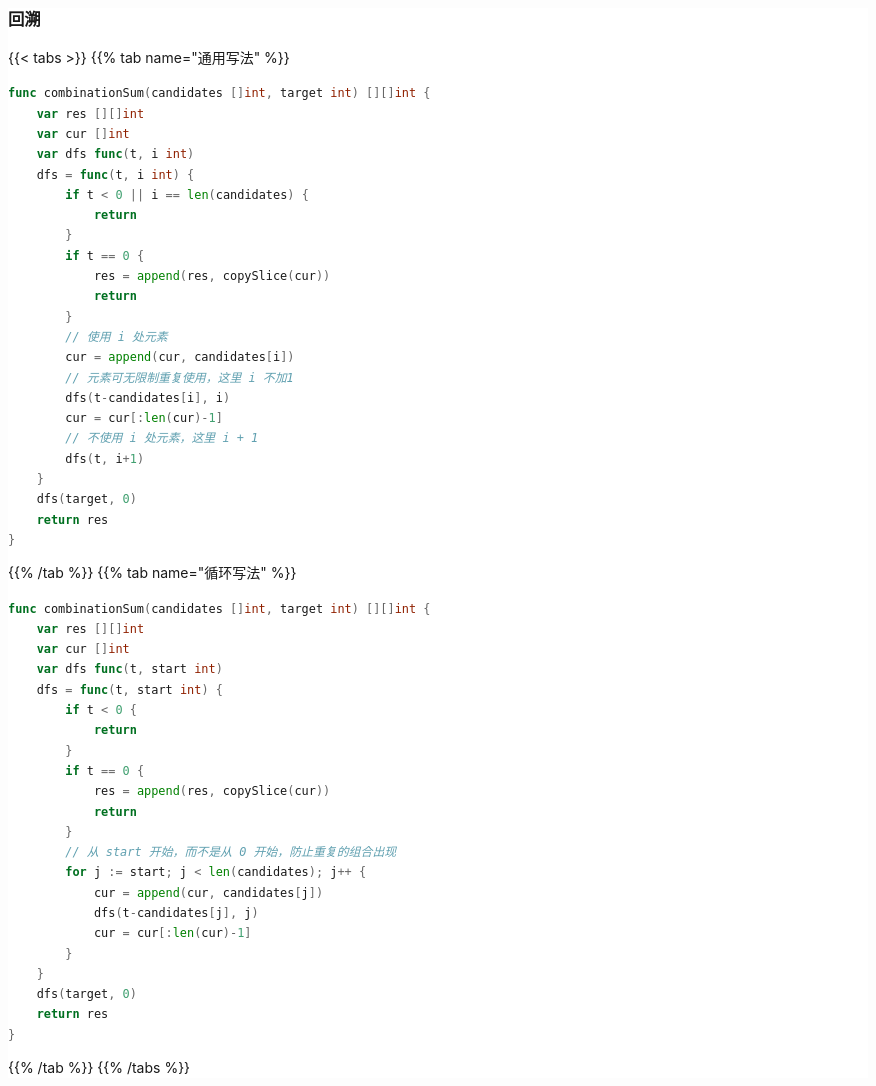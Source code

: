 ### 回溯

{{< tabs >}}
{{% tab name="通用写法" %}}
```go
func combinationSum(candidates []int, target int) [][]int {
	var res [][]int
	var cur []int
	var dfs func(t, i int)
	dfs = func(t, i int) {
		if t < 0 || i == len(candidates) {
			return
		}
		if t == 0 {
			res = append(res, copySlice(cur))
			return
		}
		// 使用 i 处元素
		cur = append(cur, candidates[i])
		// 元素可无限制重复使用，这里 i 不加1
		dfs(t-candidates[i], i)
		cur = cur[:len(cur)-1]
		// 不使用 i 处元素，这里 i + 1
		dfs(t, i+1)
	}
	dfs(target, 0)
	return res
}
```
{{% /tab %}}
{{% tab name="循环写法" %}}
```go
func combinationSum(candidates []int, target int) [][]int {
	var res [][]int
	var cur []int
	var dfs func(t, start int)
	dfs = func(t, start int) {
		if t < 0 {
			return
		}
		if t == 0 {
			res = append(res, copySlice(cur))
			return
		}
		// 从 start 开始，而不是从 0 开始，防止重复的组合出现
		for j := start; j < len(candidates); j++ {
			cur = append(cur, candidates[j])
			dfs(t-candidates[j], j)
			cur = cur[:len(cur)-1]
		}
	}
	dfs(target, 0)
	return res
}
```
{{% /tab %}}
{{% /tabs %}}
